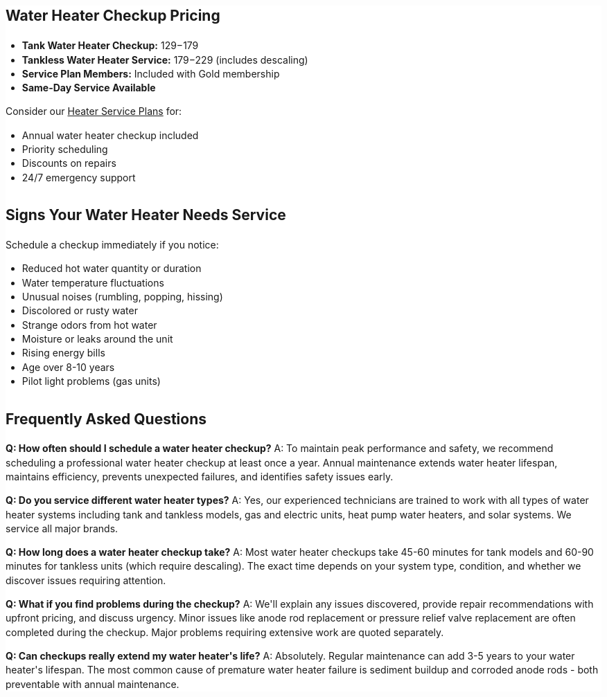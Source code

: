 ## Water Heater Checkup Pricing

- **Tank Water Heater Checkup:** $129-$179
- **Tankless Water Heater Service:** $179-$229 (includes descaling)
- **Service Plan Members:** Included with Gold membership
- **Same-Day Service Available**

Consider our [Heater Service Plans](/heater-service-plans) for:
- Annual water heater checkup included
- Priority scheduling
- Discounts on repairs
- 24/7 emergency support

## Signs Your Water Heater Needs Service

Schedule a checkup immediately if you notice:

- Reduced hot water quantity or duration
- Water temperature fluctuations
- Unusual noises (rumbling, popping, hissing)
- Discolored or rusty water
- Strange odors from hot water
- Moisture or leaks around the unit
- Rising energy bills
- Age over 8-10 years
- Pilot light problems (gas units)

## Frequently Asked Questions

**Q: How often should I schedule a water heater checkup?**
A: To maintain peak performance and safety, we recommend scheduling a professional water heater checkup at least once a year. Annual maintenance extends water heater lifespan, maintains efficiency, prevents unexpected failures, and identifies safety issues early.

**Q: Do you service different water heater types?**
A: Yes, our experienced technicians are trained to work with all types of water heater systems including tank and tankless models, gas and electric units, heat pump water heaters, and solar systems. We service all major brands.

**Q: How long does a water heater checkup take?**
A: Most water heater checkups take 45-60 minutes for tank models and 60-90 minutes for tankless units (which require descaling). The exact time depends on your system type, condition, and whether we discover issues requiring attention.

**Q: What if you find problems during the checkup?**
A: We'll explain any issues discovered, provide repair recommendations with upfront pricing, and discuss urgency. Minor issues like anode rod replacement or pressure relief valve replacement are often completed during the checkup. Major problems requiring extensive work are quoted separately.

**Q: Can checkups really extend my water heater's life?**
A: Absolutely. Regular maintenance can add 3-5 years to your water heater's lifespan. The most common cause of premature water heater failure is sediment buildup and corroded anode rods - both preventable with annual maintenance.
